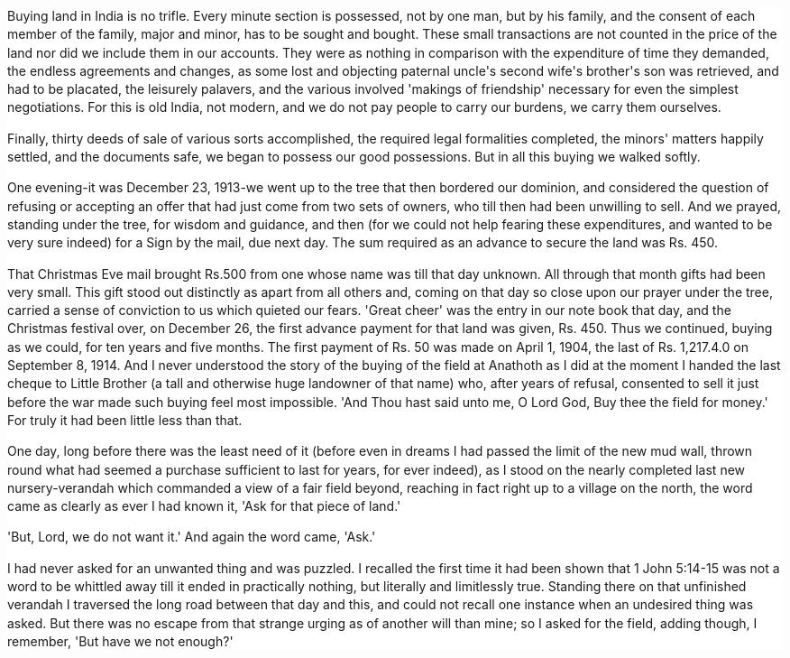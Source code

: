 Buying land in India is no trifle. Every minute section is possessed,
not by one man, but by his family, and the consent of each member of the
family, major and minor, has to be sought and bought. These small
transactions are not counted in the price of the land nor did we include
them in our accounts. They were as nothing in comparison with the
expenditure of time they demanded, the endless agreements and changes,
as some lost and objecting paternal uncle's second wife's brother's son
was retrieved, and had to be placated, the leisurely palavers, and the
various involved 'makings of friendship' necessary for even the simplest
negotiations. For this is old India, not modern, and we do not pay
people to carry our burdens, we carry them ourselves.

Finally, thirty deeds of sale of various sorts accomplished, the
required legal formalities completed, the minors' matters happily
settled, and the documents safe, we began to possess our good
possessions. But in all this buying we walked softly.

One evening-it was December 23, 1913-we went up to the tree that then
bordered our dominion, and considered the question of refusing or
accepting an offer that had just come from two sets of owners, who till
then had been unwilling to sell. And we prayed, standing under the tree,
for wisdom and guidance, and then (for we could not help fearing these
expenditures, and wanted to be very sure indeed) for a Sign by the mail,
due next day. The sum required as an advance to secure the land was Rs.
450.

That Christmas Eve mail brought Rs.500 from one whose name was till that
day unknown. All through that month gifts had been very small. This gift
stood out distinctly as apart from all others and, coming on that day so
close upon our prayer under the tree, carried a sense of conviction to
us which quieted our fears. 'Great cheer' was the entry in our note book
that day, and the Christmas festival over, on December 26, the first
advance payment for that land was given, Rs. 450. Thus we continued,
buying as we could, for ten years and five months. The first payment of
Rs. 50 was made on April 1, 1904, the last of Rs. 1,217.4.0 on September
8, 1914. And I never understood the story of the buying of the field at
Anathoth as I did at the moment I handed the last cheque to Little
Brother (a tall and otherwise huge landowner of that name) who, after
years of refusal, consented to sell it just before the war made such
buying feel most impossible. 'And Thou hast said unto me, O Lord God,
Buy thee the field for money.' For truly it had been little less than
that.

One day, long before there was the least need of it (before even in
dreams I had passed the limit of the new mud wall, thrown round what had
seemed a purchase sufficient to last for years, for ever indeed), as I
stood on the nearly completed last new nursery-verandah which commanded
a view of a fair field beyond, reaching in fact right up to a village on
the north, the word came as clearly as ever I had known it, 'Ask for
that piece of land.'

'But, Lord, we do not want it.' And again the word came, 'Ask.'

I had never asked for an unwanted thing and was puzzled. I recalled the
first time it had been shown that 1 John 5:14-15 was not a word to be
whittled away till it ended in practically nothing, but literally and
limitlessly true. Standing there on that unfinished verandah I traversed
the long road between that day and this, and could not recall one
instance when an undesired thing was asked. But there was no escape from
that strange urging as of another will than mine; so I asked for the
field, adding though, I remember, 'But have we not enough?'
